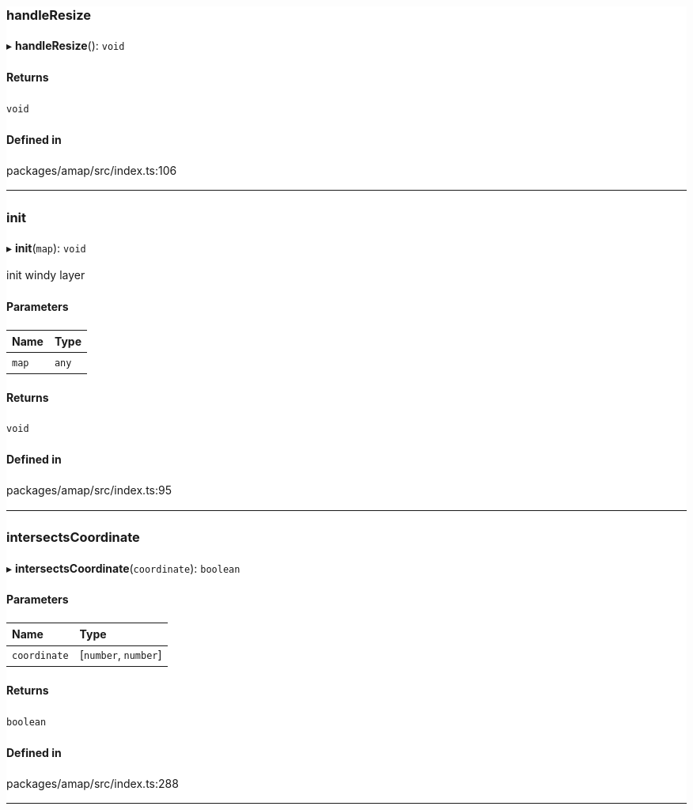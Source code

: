 ### handleResize

▸ **handleResize**(): `void`

#### Returns

`void`

#### Defined in

packages/amap/src/index.ts:106

___

### init

▸ **init**(`map`): `void`

init windy layer

#### Parameters

| Name | Type |
| :------ | :------ |
| `map` | `any` |

#### Returns

`void`

#### Defined in

packages/amap/src/index.ts:95

___

### intersectsCoordinate

▸ **intersectsCoordinate**(`coordinate`): `boolean`

#### Parameters

| Name | Type |
| :------ | :------ |
| `coordinate` | [`number`, `number`] |

#### Returns

`boolean`

#### Defined in

packages/amap/src/index.ts:288

___
